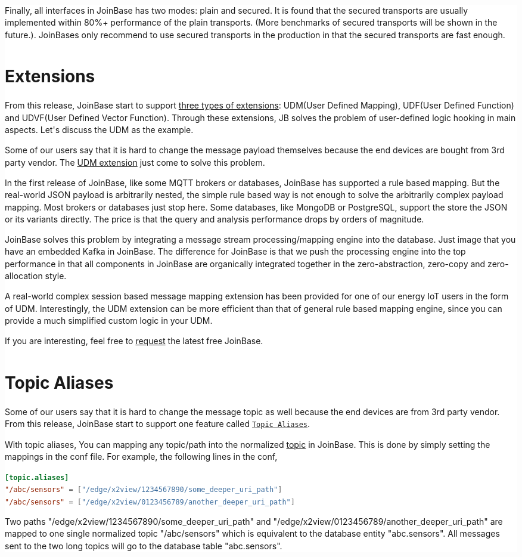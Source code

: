 Finally, all interfaces in JoinBase has two modes: plain and secured. It is found that the secured transports are usually implemented within 80%+ performance of the plain transports. (More benchmarks of secured transports will be shown in the future.). JoinBases only recommend to use secured transports in the production in that the secured transports are fast enough.


# Extensions

From this release, JoinBase start to support [three types of extensions](/docs/references/extensions): UDM(User Defined Mapping), UDF(User Defined Function) and UDVF(User Defined Vector Function). Through these extensions, JB solves the problem of user-defined logic hooking in main aspects. Let's discuss the UDM as the example.

Some of our users say that it is hard to change the message payload themselves because the end devices are bought from 3rd party vendor. The [UDM extension](/docs/references/extensions#user-defined-mapping) just come to solve this problem. 

In the first release of JoinBase, like some MQTT brokers or databases, JoinBase has supported a rule based mapping. But the real-world JSON payload is arbitrarily nested, the simple rule based way is not enough to solve the arbitrarily complex payload mapping. Most brokers or databases just stop here. Some databases, like MongoDB or PostgreSQL, support the store the JSON or its variants directly. The price is that the query and analysis performance drops by orders of magnitude.

JoinBase solves this problem by integrating a message stream processing/mapping engine into the database. Just image that you have an embedded Kafka in JoinBase. The difference for JoinBase is that we push the processing engine into the top performance in that all components in JoinBase are organically integrated together in the zero-abstraction, zero-copy and zero-allocation style.

A real-world complex session based message mapping extension has been provided for one of our energy IoT users in the form of UDM. Interestingly, the UDM extension can be more efficient than that of general rule based mapping engine, since you can provide a much simplified custom logic in your UDM.

If you are interesting, feel free to [request](/request) the latest free JoinBase.

# Topic Aliases

Some of our users say that it is hard to change the message topic as well because the end devices are from 3rd party vendor. From this release, JoinBase start to support one feature called [`Topic Aliases`](/docs/references/topics#topic-aliases).

With topic aliases, You can mapping any topic/path into the normalized [topic](/docs/references/topics) in JoinBase. This is done by simply setting the mappings in the conf file. For example, the following lines in the conf,

```toml
[topic.aliases]
"/abc/sensors" = ["/edge/x2view/1234567890/some_deeper_uri_path"]
"/abc/sensors" = ["/edge/x2view/0123456789/another_deeper_uri_path"]
```

Two paths "/edge/x2view/1234567890/some_deeper_uri_path" and "/edge/x2view/0123456789/another_deeper_uri_path" are mapped to one single normalized topic "/abc/sensors" which is equivalent to the database entity "abc.sensors". All messages sent to the two long topics will go to the database table "abc.sensors".

